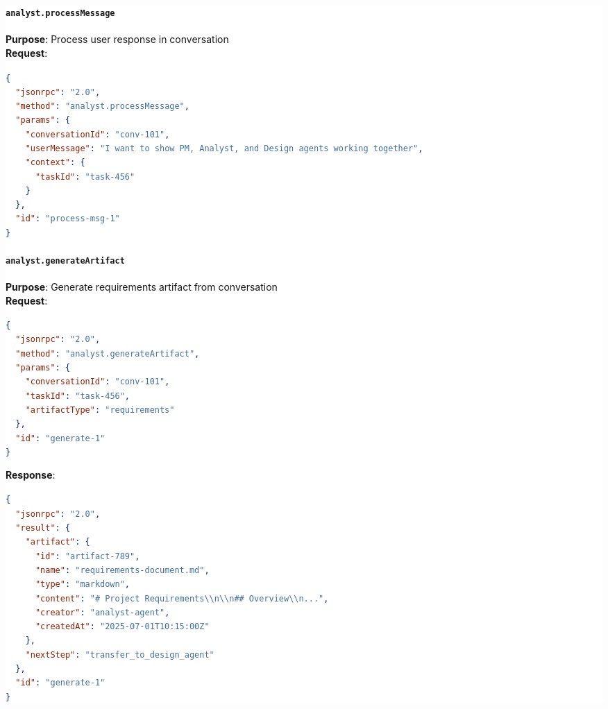 #### `analyst.processMessage`

**Purpose**: Process user response in conversation  
**Request**:

```json
{
  "jsonrpc": "2.0",
  "method": "analyst.processMessage",
  "params": {
    "conversationId": "conv-101",
    "userMessage": "I want to show PM, Analyst, and Design agents working together",
    "context": {
      "taskId": "task-456"
    }
  },
  "id": "process-msg-1"
}
```

#### `analyst.generateArtifact`

**Purpose**: Generate requirements artifact from conversation  
**Request**:

```json
{
  "jsonrpc": "2.0",
  "method": "analyst.generateArtifact",
  "params": {
    "conversationId": "conv-101",
    "taskId": "task-456",
    "artifactType": "requirements"
  },
  "id": "generate-1"
}
```

**Response**:

```json
{
  "jsonrpc": "2.0",
  "result": {
    "artifact": {
      "id": "artifact-789",
      "name": "requirements-document.md",
      "type": "markdown",
      "content": "# Project Requirements\\n\\n## Overview\\n...",
      "creator": "analyst-agent",
      "createdAt": "2025-07-01T10:15:00Z"
    },
    "nextStep": "transfer_to_design_agent"
  },
  "id": "generate-1"
}
```
